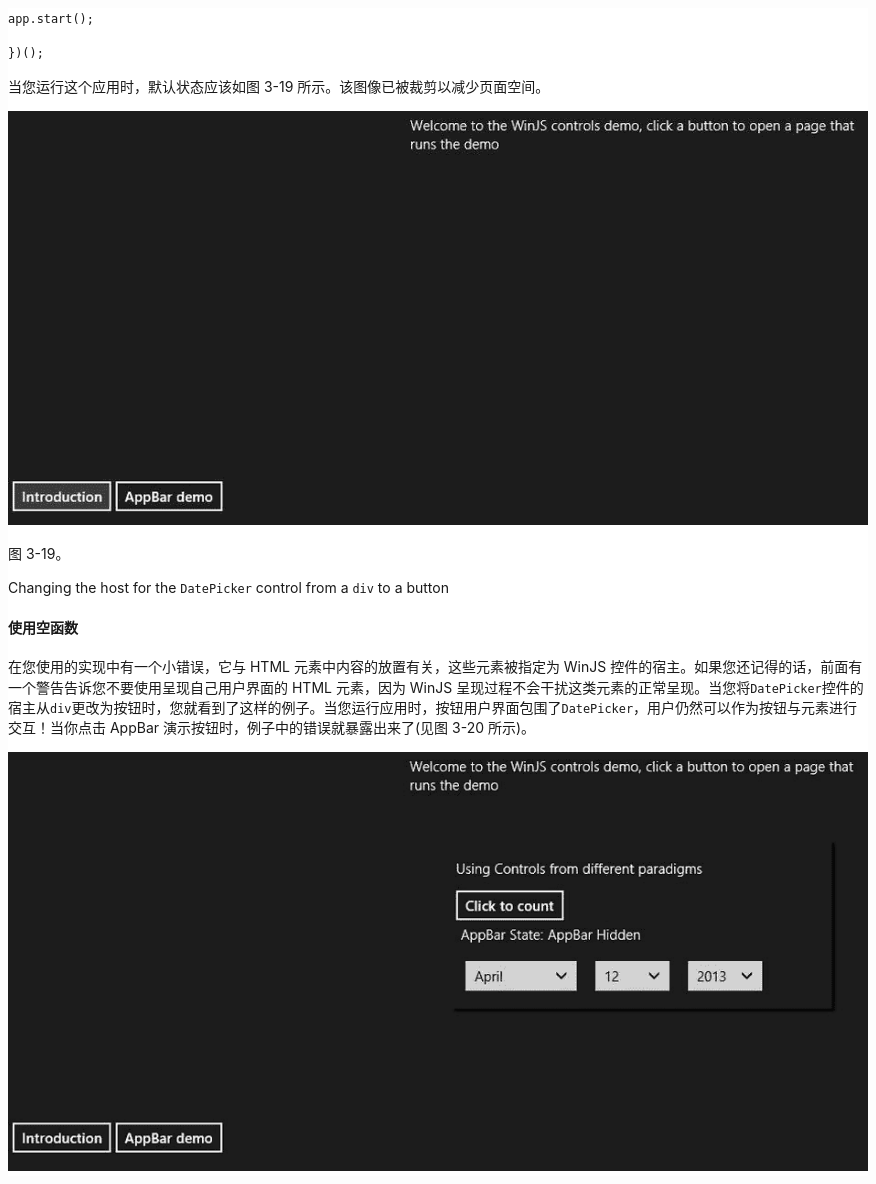 `app.start();`

`})();`

当您运行这个应用时，默认状态应该如图 3-19 所示。该图像已被裁剪以减少页面空间。

![A978-1-4302-5081-4_3_Fig19_HTML.jpg](img/A978-1-4302-5081-4_3_Fig19_HTML.jpg)

图 3-19。

Changing the host for the `DatePicker` control from a `div` to a button

#### 使用空函数

在您使用的实现中有一个小错误，它与 HTML 元素中内容的放置有关，这些元素被指定为 WinJS 控件的宿主。如果您还记得的话，前面有一个警告告诉您不要使用呈现自己用户界面的 HTML 元素，因为 WinJS 呈现过程不会干扰这类元素的正常呈现。当您将`DatePicker`控件的宿主从`div`更改为按钮时，您就看到了这样的例子。当您运行应用时，按钮用户界面包围了`DatePicker`，用户仍然可以作为按钮与元素进行交互！当你点击 AppBar 演示按钮时，例子中的错误就暴露出来了(见图 3-20 所示)。

![A978-1-4302-5081-4_3_Fig20_HTML.jpg](img/A978-1-4302-5081-4_3_Fig20_HTML.jpg)
